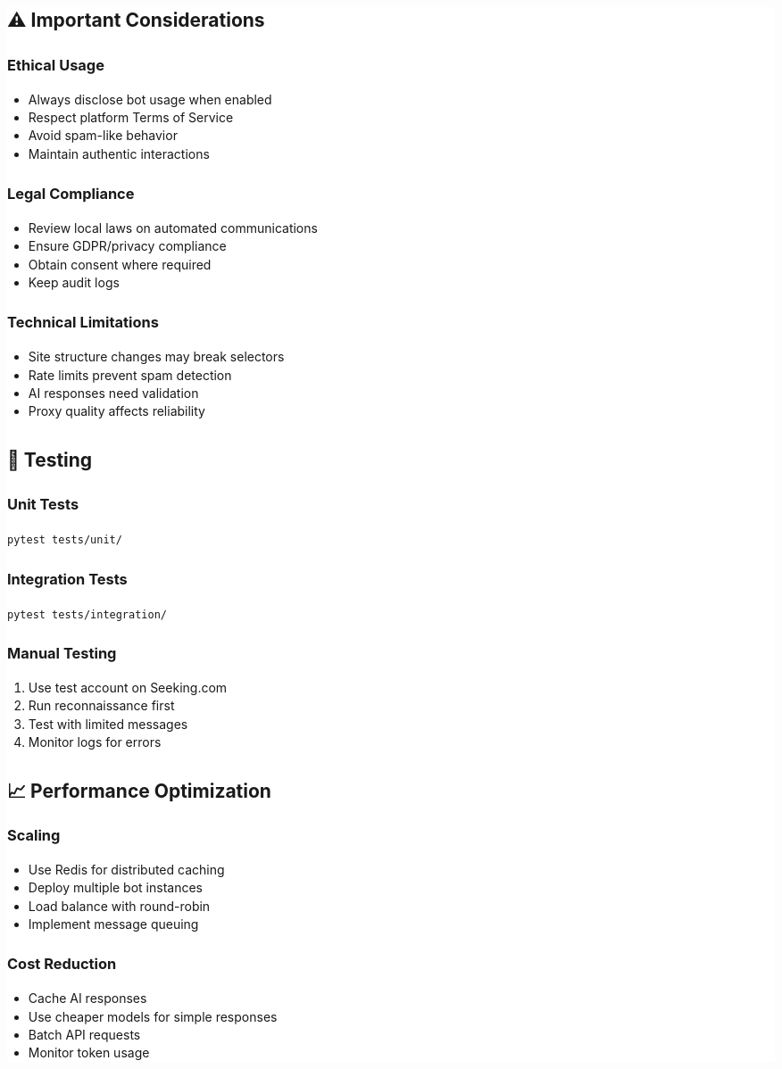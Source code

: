 ## ⚠️ **Important Considerations**

### **Ethical Usage**
- Always disclose bot usage when enabled
- Respect platform Terms of Service
- Avoid spam-like behavior
- Maintain authentic interactions

### **Legal Compliance**
- Review local laws on automated communications
- Ensure GDPR/privacy compliance
- Obtain consent where required
- Keep audit logs

### **Technical Limitations**
- Site structure changes may break selectors
- Rate limits prevent spam detection
- AI responses need validation
- Proxy quality affects reliability

## 🧪 **Testing**

### **Unit Tests**
```bash
pytest tests/unit/
```

### **Integration Tests**
```bash
pytest tests/integration/
```

### **Manual Testing**
1. Use test account on Seeking.com
2. Run reconnaissance first
3. Test with limited messages
4. Monitor logs for errors

## 📈 **Performance Optimization**

### **Scaling**
- Use Redis for distributed caching
- Deploy multiple bot instances
- Load balance with round-robin
- Implement message queuing

### **Cost Reduction**
- Cache AI responses
- Use cheaper models for simple responses
- Batch API requests
- Monitor token usage
